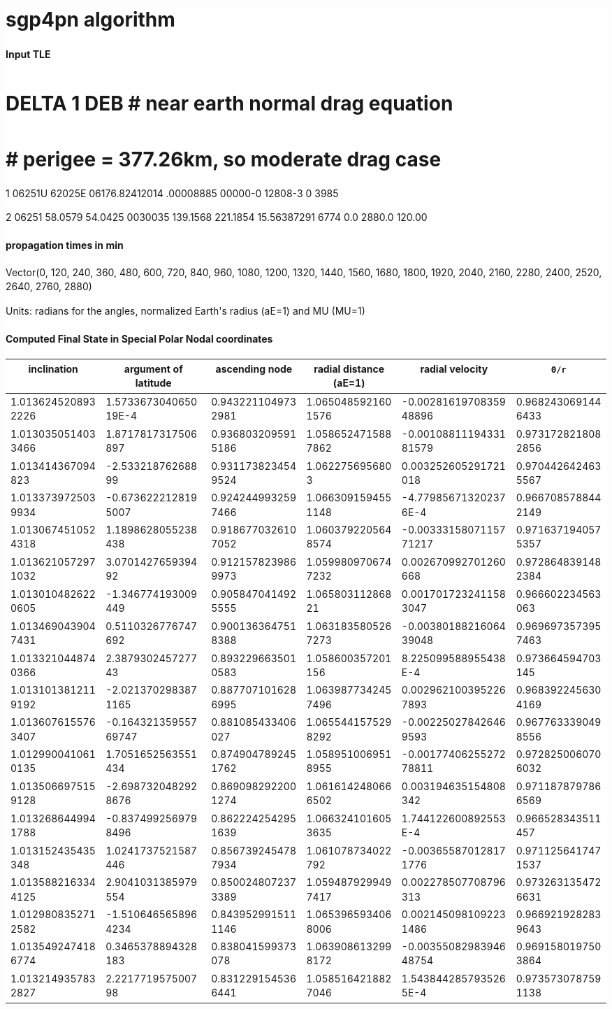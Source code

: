 # sgp4pn algorithm



#### Input TLE

  #   DELTA 1 DEB         # near earth normal drag equation

  #                       # perigee = 377.26km, so moderate drag case

  1 06251U 62025E   06176.82412014  .00008885  00000-0  12808-3 0  3985

  2 06251  58.0579  54.0425 0030035 139.1568 221.1854 15.56387291  6774      0.0      2880.0        120.00



#### propagation times in min 
Vector(0, 120, 240, 360, 480, 600, 720, 840, 960, 1080, 1200, 1320, 1440, 1560, 1680, 1800, 1920, 2040, 2160, 2280, 2400, 2520, 2640, 2760, 2880)



Units: radians for the angles, normalized Earth's radius (aE=1) and MU (MU=1)


#### Computed Final State in Special Polar Nodal coordinates

| inclination | argument of latitude | ascending node | radial distance (aE=1) | radial velocity | `Θ/r` 
| ----------- | -------------------  | -------------- | ---------------------- | --------------- | ----- 
|1.0136245208932226|1.573367304065019E-4|0.9432211049732981|1.0650485921601576|-0.0028161970835948896|0.9682430691446433|
|1.0130350514033466|1.8717817317506897|0.9368032095915186|1.0586524715887862|-0.0010881119433181579|0.9731728218082856|
|1.013414367094823|-2.53321876268899|0.9311738234549524|1.0622756956803|0.003252605291721018|0.9704426424635567|
|1.0133739725039934|-0.6736222128195007|0.9242449932597466|1.0663091594551148|-4.779856713202376E-4|0.9667085788442149|
|1.0130674510524318|1.1898628055238438|0.9186770326107052|1.0603792205648574|-0.0033315807115771217|0.9716371940575357|
|1.0136210572971032|3.070142765939492|0.9121578239869973|1.0599809706747232|0.002670992701260668|0.9728648391482384|
|1.0130104826220605|-1.346774193009449|0.9058470414925555|1.06580311286821|0.0017017232411583047|0.966602234563063|
|1.0134690439047431|0.5110326776747692|0.9001363647518388|1.0631835805267273|-0.0038018821606439048|0.9696973573957463|
|1.0133210448740366|2.387930245727743|0.8932296635010583|1.058600357201156|8.225099588955438E-4|0.973664594703145|
|1.0131013812119192|-2.0213702983871165|0.8877071016286995|1.0639877342457496|0.0029621003952267893|0.9683922456304169|
|1.0136076155763407|-0.16432135955769747|0.881085433406027|1.0655441575298292|-0.002250278426469593|0.9677633390498556|
|1.0129900410610135|1.7051652563551434|0.8749047892451762|1.0589510069518955|-0.0017740625527278811|0.9728250060706032|
|1.0135066975159128|-2.6987320482928676|0.8690982922001274|1.0616142480666502|0.003194635154808342|0.9711878797866569|
|1.0132686449941788|-0.8374992569798496|0.8622242542951639|1.0663241016053635|1.744122600892553E-4|0.966528343511457|
|1.013152435435348|1.0241737521587446|0.8567392454787934|1.061078734022792|-0.003655870128171776|0.9711256417471537|
|1.0135882163344125|2.9041031385979554|0.8500248072373389|1.0594879299497417|0.002278507708796313|0.9732631354726631|
|1.0129808352712582|-1.5106465658964234|0.8439529915111146|1.0653965934068006|0.0021450981092231486|0.9669219282839643|
|1.0135492474186774|0.3465378894328183|0.838041599373078|1.0639086132998172|-0.0035508298394648754|0.9691580197503864|
|1.0132149357832827|2.221771957500798|0.8312291545366441|1.0585164218827046|1.5438442857935265E-4|0.9735730787591138|
